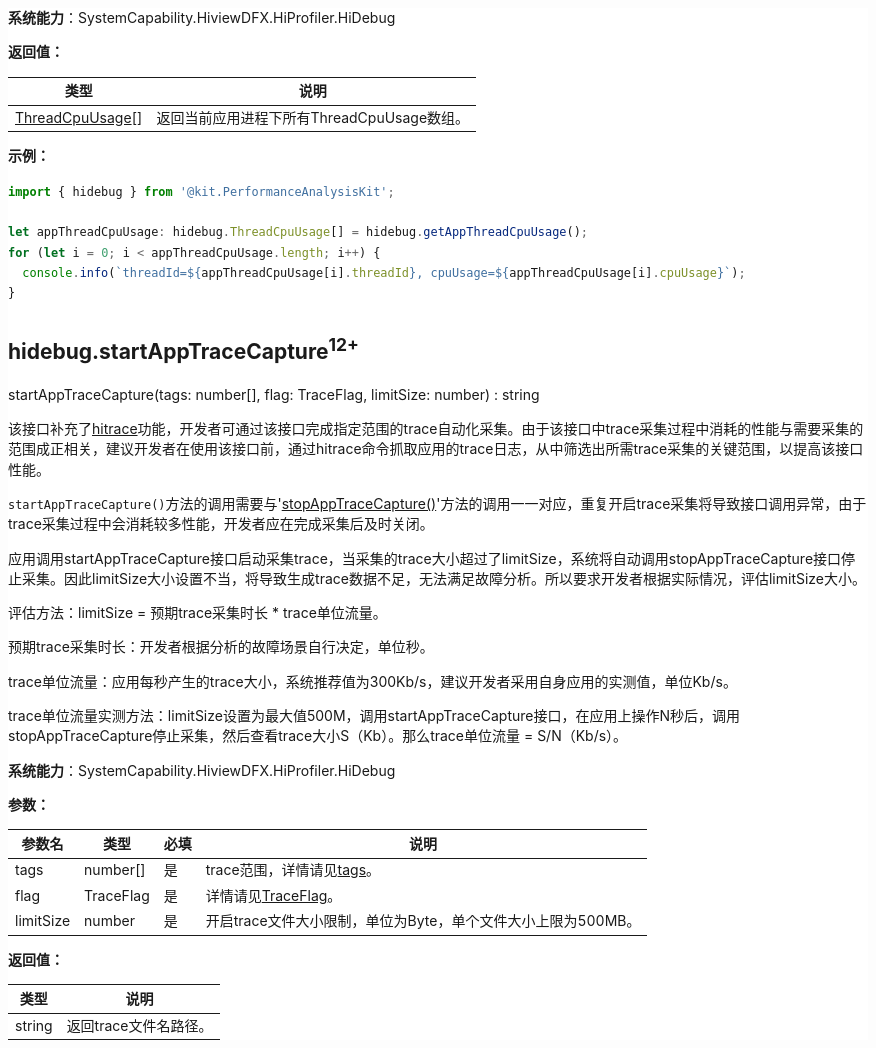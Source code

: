 **系统能力**：SystemCapability.HiviewDFX.HiProfiler.HiDebug

**返回值：**

| 类型             | 说明                                                        |
| -----------------| ------------------------------------------------------------|
| [ThreadCpuUsage](#threadcpuusage12)[] | 返回当前应用进程下所有ThreadCpuUsage数组。 |



**示例：**

```ts
import { hidebug } from '@kit.PerformanceAnalysisKit';

let appThreadCpuUsage: hidebug.ThreadCpuUsage[] = hidebug.getAppThreadCpuUsage();
for (let i = 0; i < appThreadCpuUsage.length; i++) {
  console.info(`threadId=${appThreadCpuUsage[i].threadId}, cpuUsage=${appThreadCpuUsage[i].cpuUsage}`);
}
```

## hidebug.startAppTraceCapture<sup>12+</sup>

startAppTraceCapture(tags: number[], flag: TraceFlag, limitSize: number) : string

该接口补充了[hitrace](../../dfx/hitrace.md)功能，开发者可通过该接口完成指定范围的trace自动化采集。由于该接口中trace采集过程中消耗的性能与需要采集的范围成正相关，建议开发者在使用该接口前，通过hitrace命令抓取应用的trace日志，从中筛选出所需trace采集的关键范围，以提高该接口性能。

`startAppTraceCapture()`方法的调用需要与'[stopAppTraceCapture()](#hidebugstopapptracecapture12)'方法的调用一一对应，重复开启trace采集将导致接口调用异常，由于trace采集过程中会消耗较多性能，开发者应在完成采集后及时关闭。

应用调用startAppTraceCapture接口启动采集trace，当采集的trace大小超过了limitSize，系统将自动调用stopAppTraceCapture接口停止采集。因此limitSize大小设置不当，将导致生成trace数据不足，无法满足故障分析。所以要求开发者根据实际情况，评估limitSize大小。

评估方法：limitSize = 预期trace采集时长 * trace单位流量。

预期trace采集时长：开发者根据分析的故障场景自行决定，单位秒。

trace单位流量：应用每秒产生的trace大小，系统推荐值为300Kb/s，建议开发者采用自身应用的实测值，单位Kb/s。

trace单位流量实测方法：limitSize设置为最大值500M，调用startAppTraceCapture接口，在应用上操作N秒后，调用stopAppTraceCapture停止采集，然后查看trace大小S（Kb）。那么trace单位流量 = S/N（Kb/s）。

**系统能力**：SystemCapability.HiviewDFX.HiProfiler.HiDebug

**参数：**

| 参数名   | 类型     | 必填 | 说明                                 |
| -------- | ------   | ---- |------------------------------------|
| tags     | number[] | 是   | trace范围，详情请见[tags](#hidebugtags12)。   |
| flag     | TraceFlag| 是   | 详情请见[TraceFlag](#traceflag12)。        |
| limitSize| number   | 是   | 开启trace文件大小限制，单位为Byte，单个文件大小上限为500MB。 |

**返回值：**

| 类型             | 说明            |
| -----------------|---------------|
| string           | 返回trace文件名路径。 |
